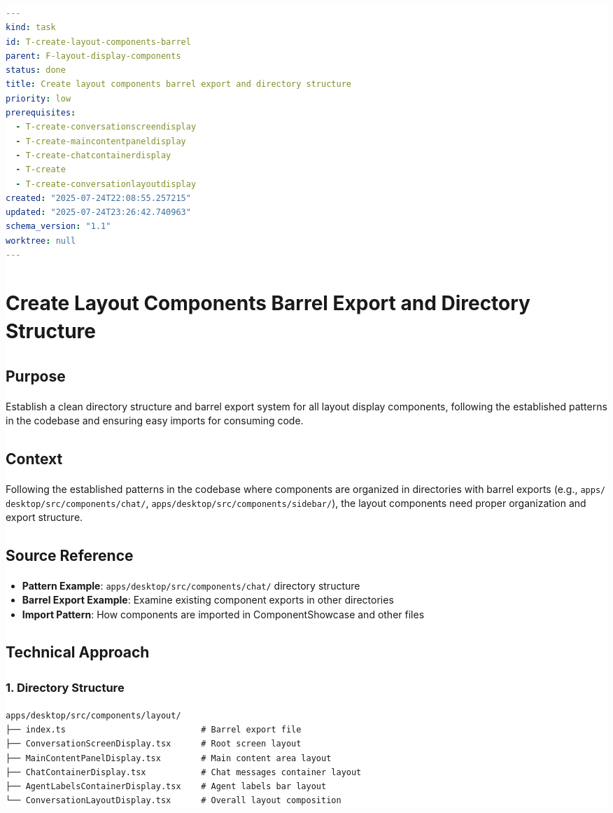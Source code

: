 ```yaml
---
kind: task
id: T-create-layout-components-barrel
parent: F-layout-display-components
status: done
title: Create layout components barrel export and directory structure
priority: low
prerequisites:
  - T-create-conversationscreendisplay
  - T-create-maincontentpaneldisplay
  - T-create-chatcontainerdisplay
  - T-create
  - T-create-conversationlayoutdisplay
created: "2025-07-24T22:08:55.257215"
updated: "2025-07-24T23:26:42.740963"
schema_version: "1.1"
worktree: null
---
```


# Create Layout Components Barrel Export and Directory Structure

## Purpose

Establish a clean directory structure and barrel export system for all layout display components, following the established patterns in the codebase and ensuring easy imports for consuming code.

## Context

Following the established patterns in the codebase where components are organized in directories with barrel exports (e.g., `apps/desktop/src/components/chat/`, `apps/desktop/src/components/sidebar/`), the layout components need proper organization and export structure.

## Source Reference

- **Pattern Example**: `apps/desktop/src/components/chat/` directory structure
- **Barrel Export Example**: Examine existing component exports in other directories
- **Import Pattern**: How components are imported in ComponentShowcase and other files

## Technical Approach

### 1. Directory Structure

```
apps/desktop/src/components/layout/
├── index.ts                           # Barrel export file
├── ConversationScreenDisplay.tsx      # Root screen layout
├── MainContentPanelDisplay.tsx        # Main content area layout
├── ChatContainerDisplay.tsx           # Chat messages container layout
├── AgentLabelsContainerDisplay.tsx    # Agent labels bar layout
└── ConversationLayoutDisplay.tsx      # Overall layout composition
```
